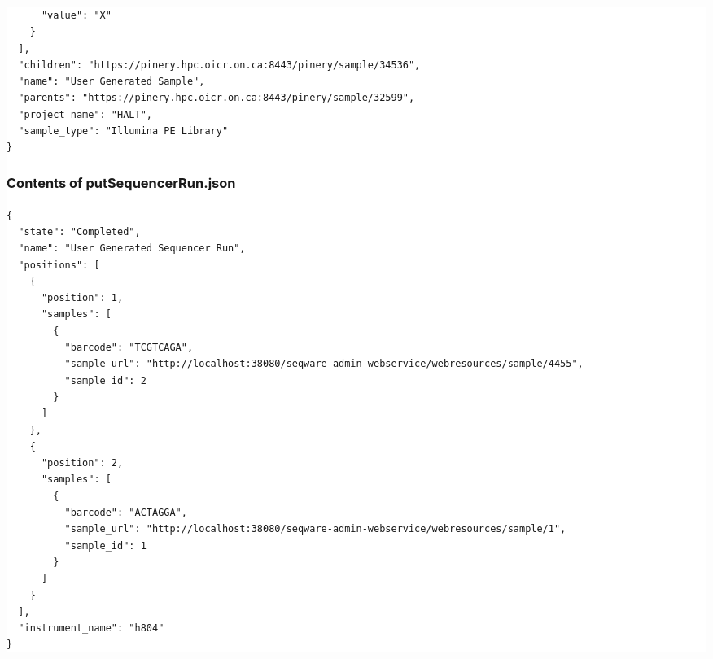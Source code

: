           "value": "X"
        }
      ],
      "children": "https://pinery.hpc.oicr.on.ca:8443/pinery/sample/34536",
      "name": "User Generated Sample",
      "parents": "https://pinery.hpc.oicr.on.ca:8443/pinery/sample/32599",
      "project_name": "HALT",
      "sample_type": "Illumina PE Library"
    }
    
### Contents of putSequencerRun.json
    {
      "state": "Completed",
      "name": "User Generated Sequencer Run",
      "positions": [
        {
          "position": 1,
          "samples": [
            {
              "barcode": "TCGTCAGA",
              "sample_url": "http://localhost:38080/seqware-admin-webservice/webresources/sample/4455",
              "sample_id": 2
            }
          ]
        },
        {
          "position": 2,
          "samples": [
            {
              "barcode": "ACTAGGA",
              "sample_url": "http://localhost:38080/seqware-admin-webservice/webresources/sample/1",
              "sample_id": 1
            }
          ]
        }
      ],
      "instrument_name": "h804"
    }
